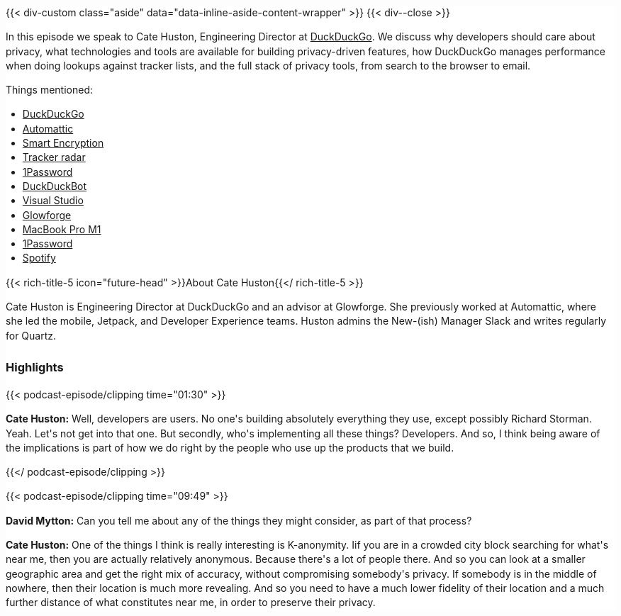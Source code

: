 {{< div-custom class="aside" data="data-inline-aside-content-wrapper" >}}
{{< div--close >}}

In this episode we speak to Cate Huston, Engineering Director at
[DuckDuckGo](https://duckduckgo.com/). We discuss why developers should care
about privacy, what technologies and tools are available for building
privacy-driven features, how DuckDuckGo manages performance when doing lookups
against tracker lists, and the full stack of privacy tools, from search to the
browser to email.

Things mentioned:

- [DuckDuckGo](https://duckduckgo.com/)
- [Automattic](https://automattic.com/)
- [Smart Encryption](https://help.duckduckgo.com/duckduckgo-help-pages/privacy/smarter-encryption/)
- [Tracker radar](https://github.com/duckduckgo/tracker-radar)
- [1Password](https://1password.com/)
- [DuckDuckBot](https://help.duckduckgo.com/duckduckgo-help-pages/results/duckduckbot/)
- [Visual Studio](https://visualstudio.microsoft.com/)
- [Glowforge](https://glowforge.com/)
- [MacBook Pro M1](https://www.apple.com/macbook-pro/)
- [1Password](https://1password.com/)
- [Spotify](https://www.spotify.com/)

{{< rich-title-5 icon="future-head" >}}About Cate Huston{{</ rich-title-5 >}}

Cate Huston is Engineering Director at DuckDuckGo and an advisor at Glowforge.
She previously worked at Automattic, where she led the mobile, Jetpack, and
Developer Experience teams. Huston admins the New-(ish) Manager Slack and writes
regularly for Quartz.

### Highlights

{{< podcast-episode/clipping time="01:30" >}}

**Cate Huston:** Well, developers are users. No one's building absolutely
everything they use, except possibly Richard Storman. Yeah. Let's not get into
that one. But secondly, who's implementing all these things? Developers. And so,
I think being aware of the implications is part of how we do right by the people
who use up the products that we build.

{{</ podcast-episode/clipping >}}

{{< podcast-episode/clipping time="09:49" >}}

**David Mytton:** Can you tell me about any of the things they might consider,
as part of that process?

**Cate Huston:** One of the things I think is really interesting is K-anonymity.
Iif you are in a crowded city block searching for what's near me, then you are
actually relatively anonymous. Because there's a lot of people there. And so you
can look at a smaller geographic area and get the right mix of accuracy, without
compromising somebody's privacy. If somebody is in the middle of nowhere, then
their location is much more revealing. And so you need to have a much lower
fidelity of their location and a much further distance of what constitutes near
me, in order to preserve their privacy.
